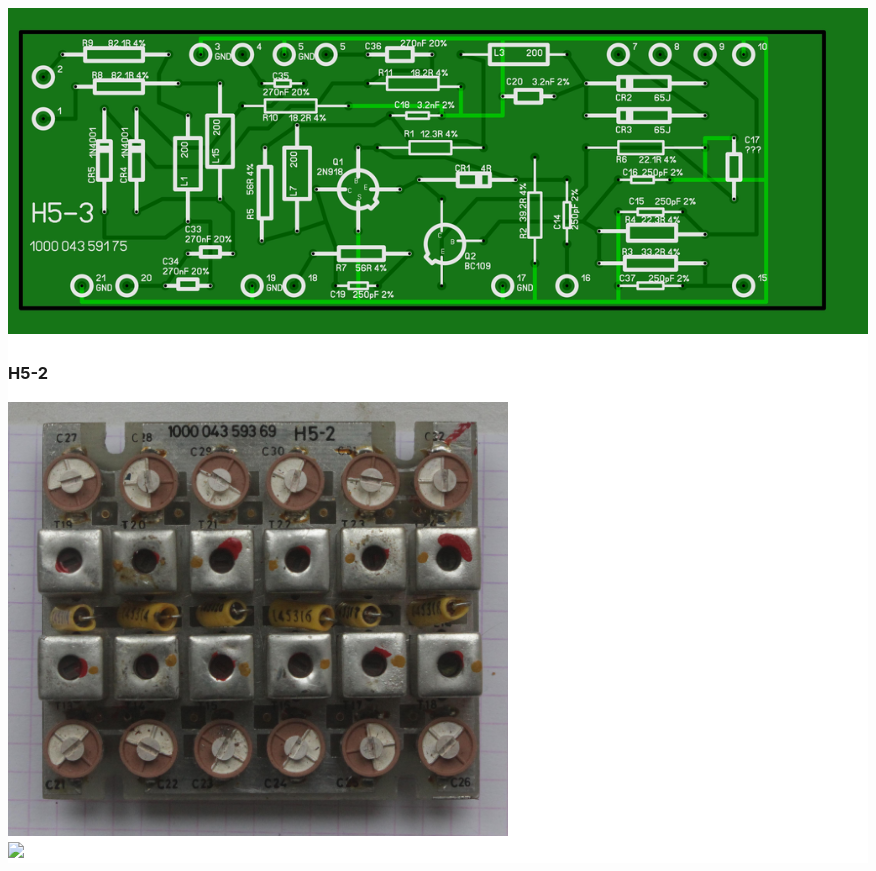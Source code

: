 <img src="https://raw.githubusercontent.com/rhaamo/bel-lhp-219/master/H5-3%20schematic.jpg" width="1000px">

### H5-2
<img src="https://raw.githubusercontent.com/rhaamo/bel-lhp-219/master/H5-2%20top.JPG" width="500px">
<br/>
<img src="https://raw.githubusercontent.com/rhaamo/bel-lhp-219/master/H5-2%20schematic.jpg" width="1000px">
